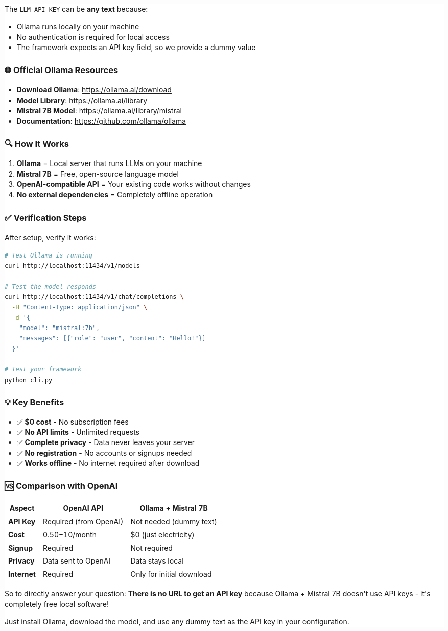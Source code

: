 The `LLM_API_KEY` can be **any text** because:
- Ollama runs locally on your machine
- No authentication is required for local access
- The framework expects an API key field, so we provide a dummy value

### 🌐 **Official Ollama Resources**

- **Download Ollama**: https://ollama.ai/download
- **Model Library**: https://ollama.ai/library
- **Mistral 7B Model**: https://ollama.ai/library/mistral
- **Documentation**: https://github.com/ollama/ollama

### 🔍 **How It Works**

1. **Ollama** = Local server that runs LLMs on your machine
2. **Mistral 7B** = Free, open-source language model  
3. **OpenAI-compatible API** = Your existing code works without changes
4. **No external dependencies** = Completely offline operation

### ✅ **Verification Steps**

After setup, verify it works:

```bash
# Test Ollama is running
curl http://localhost:11434/v1/models

# Test the model responds
curl http://localhost:11434/v1/chat/completions \
  -H "Content-Type: application/json" \
  -d '{
    "model": "mistral:7b",
    "messages": [{"role": "user", "content": "Hello!"}]
  }'

# Test your framework
python cli.py
```

### 💡 **Key Benefits**

- ✅ **$0 cost** - No subscription fees
- ✅ **No API limits** - Unlimited requests  
- ✅ **Complete privacy** - Data never leaves your server
- ✅ **No registration** - No accounts or signups needed
- ✅ **Works offline** - No internet required after download

### 🆚 **Comparison with OpenAI**

| Aspect | OpenAI API | Ollama + Mistral 7B |
|--------|------------|---------------------|
| **API Key** | Required (from OpenAI) | Not needed (dummy text) |
| **Cost** | $0.50-$10/month | $0 (just electricity) |
| **Signup** | Required | Not required |
| **Privacy** | Data sent to OpenAI | Data stays local |
| **Internet** | Required | Only for initial download |

So to directly answer your question: **There is no URL to get an API key** because Ollama + Mistral 7B doesn't use API keys - it's completely free local software!

Just install Ollama, download the model, and use any dummy text as the API key in your configuration.